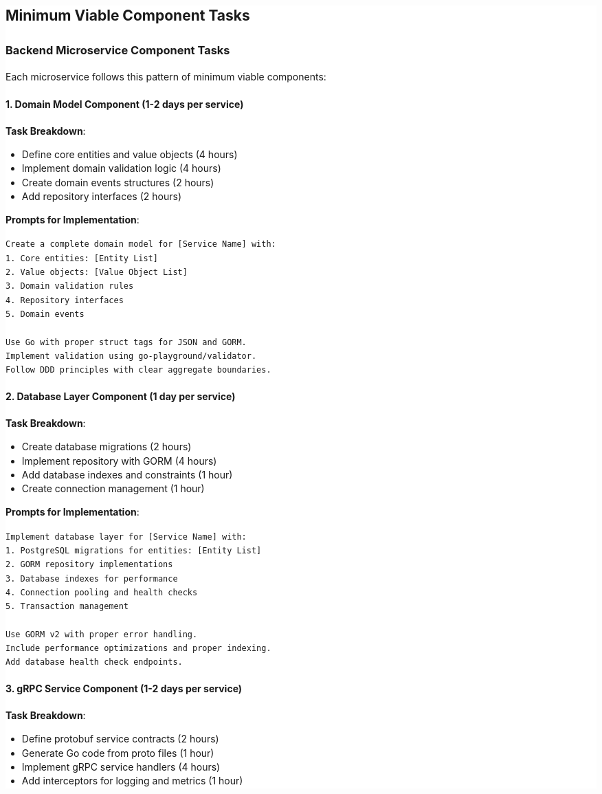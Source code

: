 ## Minimum Viable Component Tasks

### Backend Microservice Component Tasks

Each microservice follows this pattern of minimum viable components:

#### 1. Domain Model Component (1-2 days per service)
**Task Breakdown**:
- Define core entities and value objects (4 hours)
- Implement domain validation logic (4 hours)
- Create domain events structures (2 hours)
- Add repository interfaces (2 hours)

**Prompts for Implementation**:
```
Create a complete domain model for [Service Name] with:
1. Core entities: [Entity List]
2. Value objects: [Value Object List]
3. Domain validation rules
4. Repository interfaces
5. Domain events

Use Go with proper struct tags for JSON and GORM.
Implement validation using go-playground/validator.
Follow DDD principles with clear aggregate boundaries.
```

#### 2. Database Layer Component (1 day per service)
**Task Breakdown**:
- Create database migrations (2 hours)
- Implement repository with GORM (4 hours)
- Add database indexes and constraints (1 hour)
- Create connection management (1 hour)

**Prompts for Implementation**:
```
Implement database layer for [Service Name] with:
1. PostgreSQL migrations for entities: [Entity List]
2. GORM repository implementations
3. Database indexes for performance
4. Connection pooling and health checks
5. Transaction management

Use GORM v2 with proper error handling.
Include performance optimizations and proper indexing.
Add database health check endpoints.
```

#### 3. gRPC Service Component (1-2 days per service)
**Task Breakdown**:
- Define protobuf service contracts (2 hours)
- Generate Go code from proto files (1 hour)
- Implement gRPC service handlers (4 hours)
- Add interceptors for logging and metrics (1 hour)
